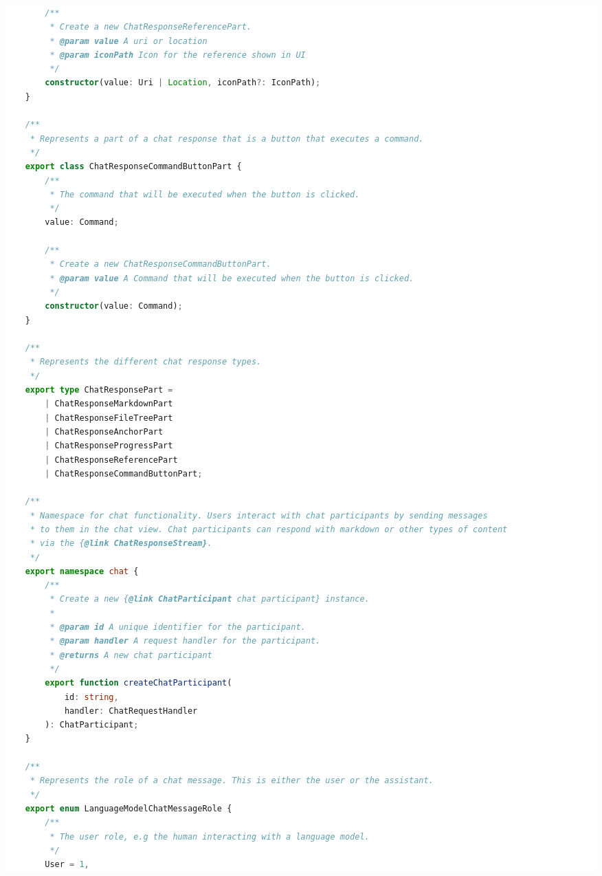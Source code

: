 ````typescript
		/**
		 * Create a new ChatResponseReferencePart.
		 * @param value A uri or location
		 * @param iconPath Icon for the reference shown in UI
		 */
		constructor(value: Uri | Location, iconPath?: IconPath);
	}

	/**
	 * Represents a part of a chat response that is a button that executes a command.
	 */
	export class ChatResponseCommandButtonPart {
		/**
		 * The command that will be executed when the button is clicked.
		 */
		value: Command;

		/**
		 * Create a new ChatResponseCommandButtonPart.
		 * @param value A Command that will be executed when the button is clicked.
		 */
		constructor(value: Command);
	}

	/**
	 * Represents the different chat response types.
	 */
	export type ChatResponsePart =
		| ChatResponseMarkdownPart
		| ChatResponseFileTreePart
		| ChatResponseAnchorPart
		| ChatResponseProgressPart
		| ChatResponseReferencePart
		| ChatResponseCommandButtonPart;

	/**
	 * Namespace for chat functionality. Users interact with chat participants by sending messages
	 * to them in the chat view. Chat participants can respond with markdown or other types of content
	 * via the {@link ChatResponseStream}.
	 */
	export namespace chat {
		/**
		 * Create a new {@link ChatParticipant chat participant} instance.
		 *
		 * @param id A unique identifier for the participant.
		 * @param handler A request handler for the participant.
		 * @returns A new chat participant
		 */
		export function createChatParticipant(
			id: string,
			handler: ChatRequestHandler
		): ChatParticipant;
	}

	/**
	 * Represents the role of a chat message. This is either the user or the assistant.
	 */
	export enum LanguageModelChatMessageRole {
		/**
		 * The user role, e.g the human interacting with a language model.
		 */
		User = 1,
````